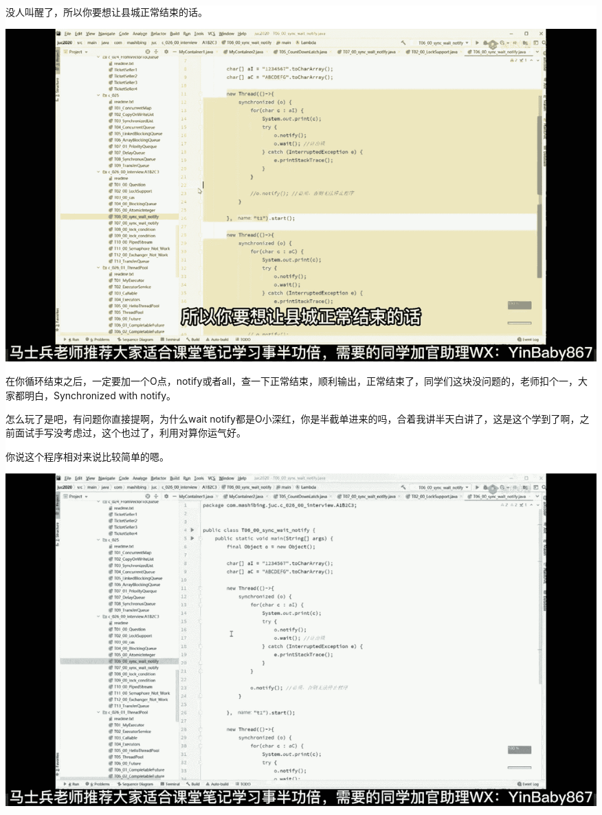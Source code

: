 没人叫醒了，所以你要想让县城正常结束的话。

![](img/b3d3785518a6e2cbdfa842759793b8ae_237.png)

在你循环结束之后，一定要加一个O点，notify或者all，查一下正常结束，顺利输出，正常结束了，同学们这块没问题的，老师扣个一，大家都明白，Synchronized with notify。

怎么玩了是吧，有问题你直接提啊，为什么wait notify都是O小深红，你是半截单进来的吗，合着我讲半天白讲了，这是这个学到了啊，之前面试手写没考虑过，这个也过了，利用对算你运气好。

你说这个程序相对来说比较简单的嗯。

![](img/b3d3785518a6e2cbdfa842759793b8ae_239.png)

